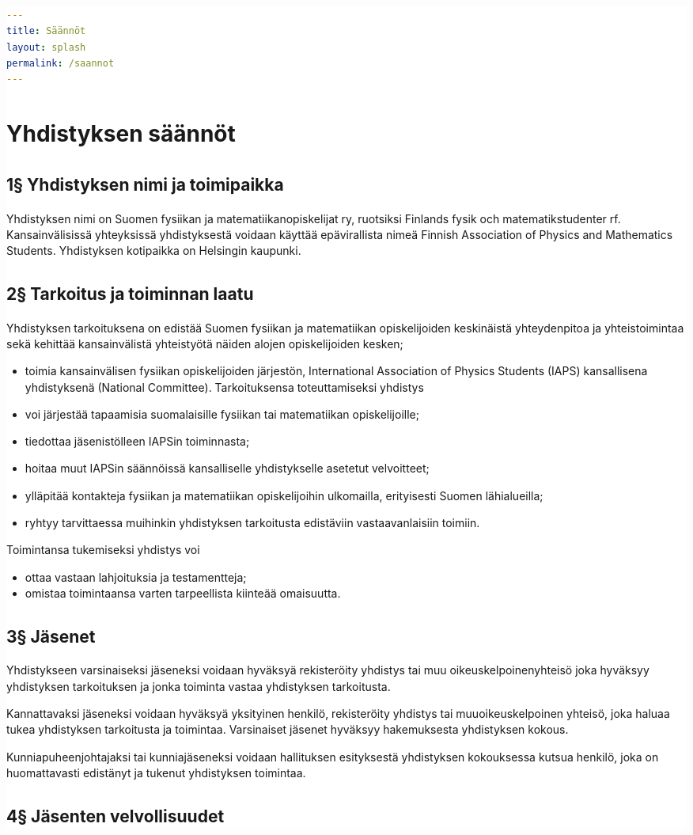 ```yaml
---
title: Säännöt
layout: splash
permalink: /saannot
---
```


# Yhdistyksen säännöt

## 1§ Yhdistyksen nimi ja toimipaikka

Yhdistyksen nimi on Suomen fysiikan ja matematiikanopiskelijat ry, ruotsiksi Finlands fysik och matematikstudenter rf. Kansainvälisissä yhteyksissä yhdistyksestä voidaan käyttää epävirallista nimeä
Finnish Association of Physics and Mathematics Students. Yhdistyksen kotipaikka on Helsingin kaupunki.

## 2§ Tarkoitus ja toiminnan laatu

Yhdistyksen tarkoituksena on edistää Suomen fysiikan ja matematiikan opiskelijoiden keskinäistä yhteydenpitoa ja yhteistoimintaa sekä kehittää kansainvälistä yhteistyötä näiden alojen opiskelijoiden kesken;

* toimia kansainvälisen fysiikan opiskelijoiden järjestön, International Association of Physics
Students (IAPS) kansallisena yhdistyksenä (National Committee).
Tarkoituksensa toteuttamiseksi yhdistys

* voi järjestää tapaamisia suomalaisille fysiikan tai matematiikan opiskelijoille;
* tiedottaa jäsenistölleen IAPSin toiminnasta;
* hoitaa muut IAPSin säännöissä kansalliselle yhdistykselle asetetut velvoitteet;

* ylläpitää kontakteja fysiikan ja matematiikan opiskelijoihin ulkomailla, erityisesti Suomen
lähialueilla;
* ryhtyy tarvittaessa muihinkin yhdistyksen tarkoitusta edistäviin vastaavanlaisiin toimiin. 

Toimintansa tukemiseksi yhdistys voi 

* ottaa vastaan lahjoituksia ja testamentteja;
* omistaa toimintaansa varten tarpeellista kiinteää omaisuutta. 

## 3§ Jäsenet 

Yhdistykseen varsinaiseksi jäseneksi voidaan hyväksyä rekisteröity yhdistys tai muu oikeuskelpoinenyhteisö joka hyväksyy yhdistyksen tarkoituksen ja jonka toiminta vastaa yhdistyksen tarkoitusta.

Kannattavaksi jäseneksi voidaan hyväksyä yksityinen henkilö, rekisteröity yhdistys tai muuoikeuskelpoinen yhteisö, joka haluaa tukea yhdistyksen tarkoitusta ja toimintaa.
Varsinaiset jäsenet hyväksyy hakemuksesta yhdistyksen kokous. 

Kunniapuheenjohtajaksi tai kunniajäseneksi voidaan hallituksen esityksestä yhdistyksen kokouksessa kutsua henkilö, joka on huomattavasti edistänyt ja tukenut yhdistyksen toimintaa. 

## 4§ Jäsenten velvollisuudet 
